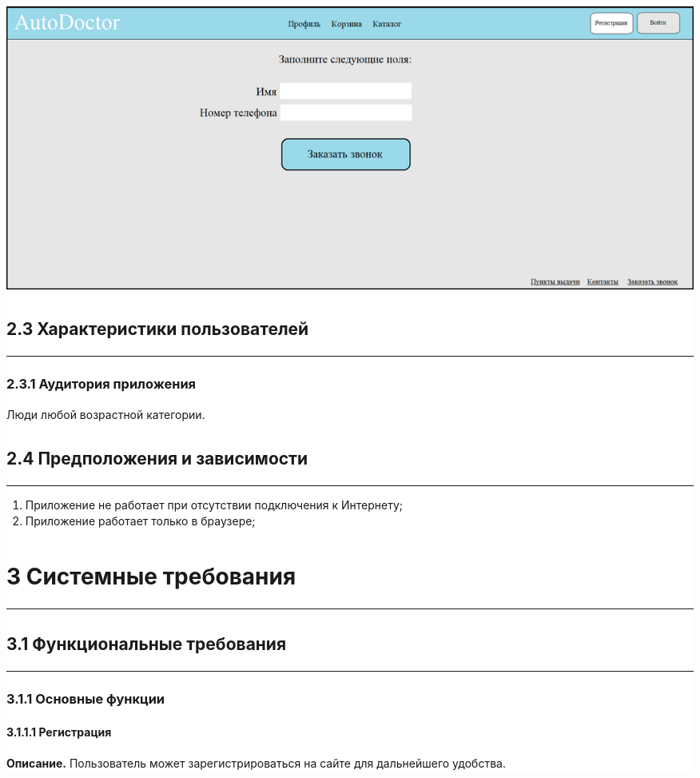 ![](https://github.com/romonka-l/TRiTPO/blob/main/call_page.png)
<a id="harakteristiki_polizavatelei"></a>
## 2.3 Характеристики пользователей
___
<a id="auditoria_prilozenia"></a>
### 2.3.1 Аудитория приложения
Люди любой возрастной категории.

<a id="predpolozenia_i_zavisimosti"></a>
## 2.4 Предположения и зависимости
___
1. Приложение не работает при отсутствии подключения к Интернету;
2. Приложение работает только в браузере;

<a id="sustemnie_trebov"></a>
# 3 Системные требования
___
<a id="functional_treb"></a>
## 3.1 Функциональные требования
___
<a id="osn_func"></a>
### 3.1.1 Основные функции

<a id="reg"></a>
#### 3.1.1.1 Регистрация
**Описание.** Пользователь может зарегистрироваться на сайте для дальнейшего удобства.
